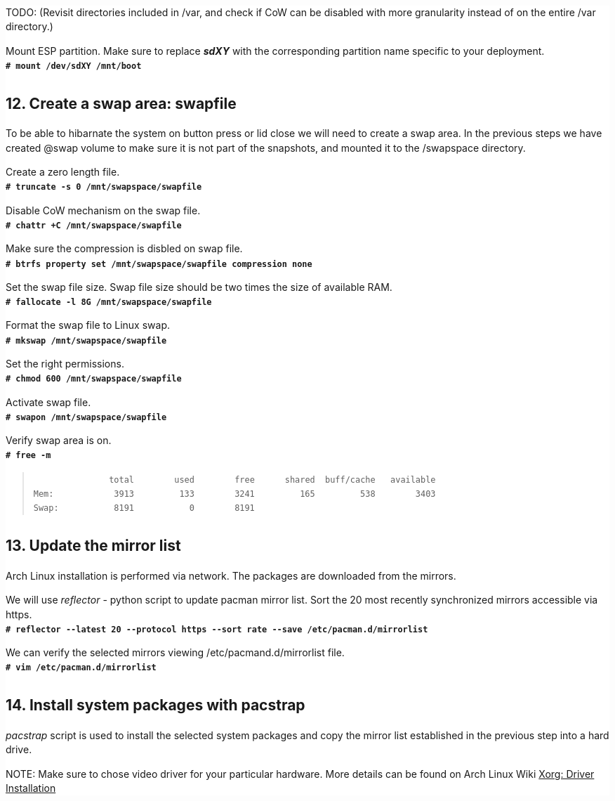 TODO: (Revisit directories included in /var, and check if CoW can be disabled with more granularity instead of on the entire /var directory.)

Mount ESP partition. Make sure to replace _**sdXY**_ with the corresponding partition name specific to your deployment.\
**`# mount /dev/sdXY /mnt/boot`**

## 12. Create a swap area: swapfile ##
To be able to hibarnate the system on button press or lid close we will need to create a swap area. In the previous steps we have created @swap volume to make sure it is not part of the snapshots, and mounted it to the /swapspace directory.

Create a zero length file.\
**`# truncate -s 0 /mnt/swapspace/swapfile`**

Disable CoW mechanism on the swap file.\
**`# chattr +C /mnt/swapspace/swapfile`**

Make sure the compression is disbled on swap file.\
**`# btrfs property set /mnt/swapspace/swapfile compression none`**

Set the swap file size. Swap file size should be two times the size of available RAM.\
**`# fallocate -l 8G /mnt/swapspace/swapfile`**

Format the swap file to Linux swap.\
**`# mkswap /mnt/swapspace/swapfile`**

Set the right permissions.\
**`# chmod 600 /mnt/swapspace/swapfile`**

Activate swap file.\
**`# swapon /mnt/swapspace/swapfile`**

Verify swap area is on.\
**`# free -m`**
>`               total        used        free      shared  buff/cache   available`\
>`Mem:            3913         133        3241         165         538        3403`\
>`Swap:           8191           0        8191`

## 13. Update the mirror list ##
Arch Linux installation is performed via network. The packages are downloaded from the mirrors.

We will use _reflector_ - python script to update pacman mirror list. Sort the 20 most recently synchronized mirrors accessible via https.\
**`# reflector --latest 20 --protocol https --sort rate --save /etc/pacman.d/mirrorlist`**

We can verify the selected mirrors viewing /etc/pacmand.d/mirrorlist file.\
**`# vim /etc/pacman.d/mirrorlist`**

## 14. Install system packages with pacstrap ##
_pacstrap_ script is used to install the selected system packages and copy the mirror list established in the previous step into a hard drive.

NOTE: Make sure to chose video driver for your particular hardware. More details can be found on Arch Linux Wiki [Xorg: Driver Installation](https://wiki.archlinux.org/title/Xorg#Driver_installation)
